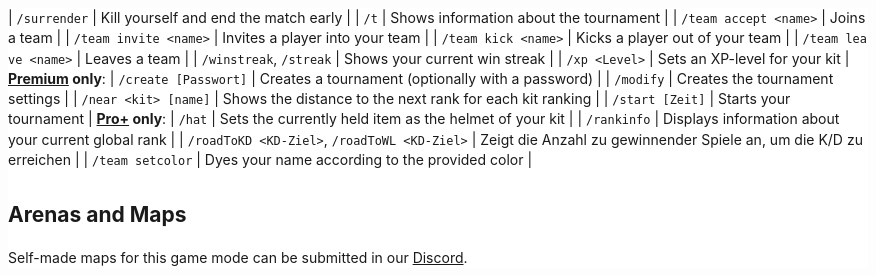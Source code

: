 | `/surrender`                    | Kill yourself and end the match early |
| `/t`                            | Shows information about the tournament |
| `/team accept <name>`           | Joins a team |
| `/team invite <name>`           | Invites a player into your team |
| `/team kick <name>`             | Kicks a player out of your team |
| `/team leave <name>`            | Leaves a team |
| `/winstreak`, `/streak`         | Shows your current win streak |
| `/xp <Level>`                   | Sets an XP-level for your kit |
**[Premium](/ranks/premium/) only**:
| `/create [Passwort]`            | Creates a tournament (optionally with a password) | 
| `/modify`                       | Creates the tournament settings |
| `/near <kit> [name]`            | Shows the distance to the next rank for each kit ranking | 
| `/start [Zeit]`                 | Starts your tournament |
**[<span class='pro'>Pro+</span>](/ranks/premium/) only**:
| `/hat`                          | Sets the currently held item as the helmet of your kit | 
| `/rankinfo`                     | Displays information about your current global rank | 
| `/roadToKD <KD-Ziel>`, `/roadToWL <KD-Ziel>`  | Zeigt die Anzahl zu gewinnender Spiele an, um die K/D zu erreichen | 
| `/team setcolor`                | Dyes your name according to the provided color |

## Arenas and Maps

Self-made maps for this game mode can be submitted in our [Discord](https://timolia.de/discord).
